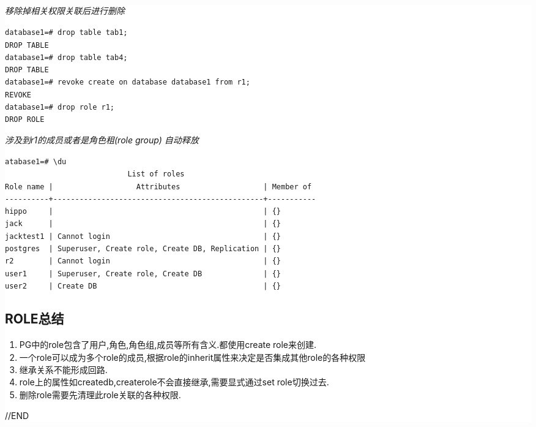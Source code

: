 *移除掉相关权限关联后进行删除*

```
database1=# drop table tab1;
DROP TABLE
database1=# drop table tab4;
DROP TABLE
database1=# revoke create on database database1 from r1;
REVOKE
database1=# drop role r1;
DROP ROLE
```

*涉及到r1的成员或者是角色租(role group) 自动释放*

```
atabase1=# \du
                            List of roles
Role name |                   Attributes                   | Member of
----------+------------------------------------------------+-----------
hippo     |                                                | {}
jack      |                                                | {}
jacktest1 | Cannot login                                   | {}
postgres  | Superuser, Create role, Create DB, Replication | {}
r2        | Cannot login                                   | {}
user1     | Superuser, Create role, Create DB              | {}
user2     | Create DB                                      | {}
```

## ROLE总结

1. PG中的role包含了用户,角色,角色组,成员等所有含义.都使用create role来创建.
2. 一个role可以成为多个role的成员,根据role的inherit属性来决定是否集成其他role的各种权限
3. 继承关系不能形成回路.
4. role上的属性如createdb,createrole不会直接继承,需要显式通过set role切换过去.
5. 删除role需要先清理此role关联的各种权限.

//END
